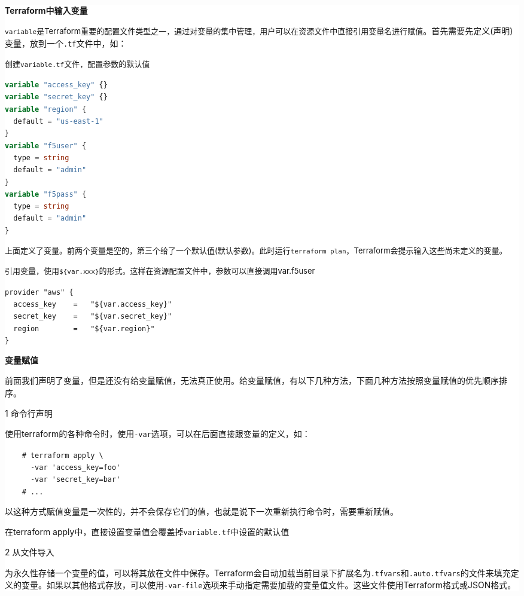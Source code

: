 **Terraform中输入变量**

<font size=2>`variable`是Terraform重要的配置文件类型之一，通过对变量的集中管理，用户可以在资源文件中直接引用变量名进行赋值</font>。首先需要先定义(声明)变量，放到一个`.tf`文件中，如：

<font size=2>创建`variable.tf`文件，配置参数的默认值</font>

```tf
variable "access_key" {}
variable "secret_key" {}
variable "region" {
  default = "us-east-1"
}
variable "f5user" {
  type = string
  default = "admin"
}
variable "f5pass" {
  type = string
  default = "admin"
}
```

<font size=2>上面定义了变量。前两个变量是空的，第三个给了一个默认值(默认参数)。此时运行`terraform plan`，Terraform会提示输入这些尚未定义的变量。</font>

<font size=2>引用变量，使用`${var.xxx}`的形式。这样在资源配置文件中，参数可以直接调用var.f5user</font>

```shell
provider "aws" {
  access_key	=	"${var.access_key}"
  secret_key	=	"${var.secret_key}"
  region		=	"${var.region}"
}
```

**变量赋值**

前面我们声明了变量，但是还没有给变量赋值，无法真正使用。给变量赋值，有以下几种方法，下面几种方法按照变量赋值的优先顺序排序。

1 命令行声明 

使用terraform的各种命令时，使用`-var`选项，可以在后面直接跟变量的定义，如：

```shell
	# terraform apply \
	  -var 'access_key=foo' 
	  -var 'secret_key=bar'
	# ...
```

以这种方式赋值变量是一次性的，并不会保存它们的值，也就是说下一次重新执行命令时，需要重新赋值。

在terraform apply中，直接设置变量值会覆盖掉`variable.tf`中设置的默认值

2 从文件导入

为永久性存储一个变量的值，可以将其放在文件中保存。Terraform会自动加载当前目录下扩展名为`.tfvars`和`.auto.tfvars`的文件来填充定义的变量。如果以其他格式存放，可以使用`-var-file`选项来手动指定需要加载的变量值文件。这些文件使用Terraform格式或JSON格式。
